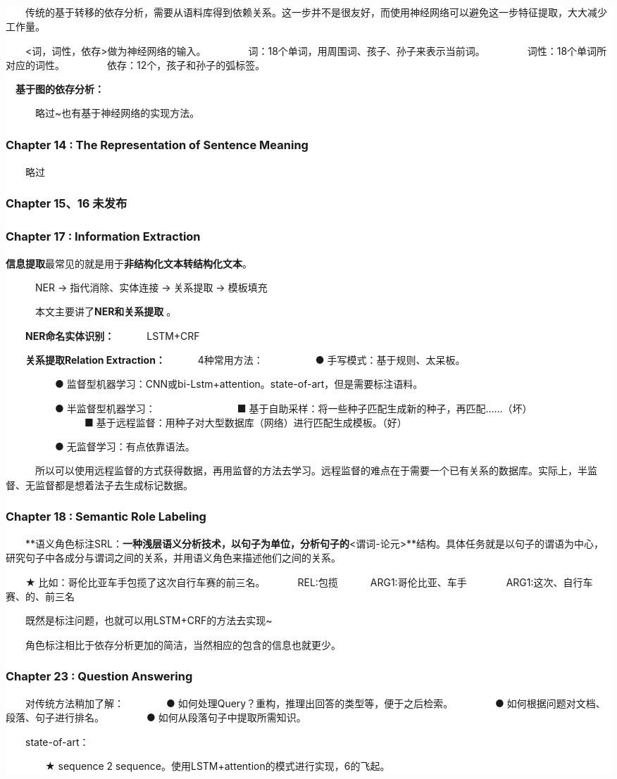 　　传统的基于转移的依存分析，需要从语料库得到依赖关系。这一步并不是很友好，而使用神经网络可以避免这一步特征提取，大大减少工作量。

　　<词，词性，依存>做为神经网络的输入。
　　　　词：18个单词，用周围词、孩子、孙子来表示当前词。
　　　　词性：18个单词所对应的词性。
　　　　依存：12个，孩子和孙子的弧标签。

　**基于图的依存分析：** 

　　　略过~也有基于神经网络的实现方法。



### Chapter 14 : The Representation of Sentence Meaning

　　略过



### Chapter 15、16 未发布



### Chapter 17 : Information Extraction

​	**信息提取**最常见的就是用于**非结构化文本转结构化文本**。 

　　　NER -> 指代消除、实体连接 -> 关系提取 -> 模板填充

　　　本文主要讲了**NER和关系提取** 。

　　**NER命名实体识别：**
　　　LSTM+CRF

　　**关系提取Relation Extraction：**
　　　4种常用方法：
　　　　　● 手写模式：基于规则、太呆板。

　　　　　● 监督型机器学习：CNN或bi-Lstm+attention。state-of-art，但是需要标注语料。

　　　　　● 半监督型机器学习：
　　　　　　　　■ 基于自助采样：将一些种子匹配生成新的种子，再匹配……（坏）
　　　　　　　　■ 基于远程监督：用种子对大型数据库（网络）进行匹配生成模板。（好）

　　　　　● 无监督学习：有点依靠语法。

　　　所以可以使用远程监督的方式获得数据，再用监督的方法去学习。远程监督的难点在于需要一个已有关系的数据库。实际上，半监督、无监督都是想着法子去生成标记数据。



### Chapter 18 : Semantic Role Labeling

　　**语义角色标注SRL：**一种浅层语义分析技术，以句子为单位，分析句子的**<谓词-论元>**结构。具体任务就是以句子的谓语为中心，研究句子中各成分与谓词之间的关系，并用语义角色来描述他们之间的关系。

　　★ 比如：哥伦比亚车手包揽了这次自行车赛的前三名。
　　　REL:包揽 　　　ARG1:哥伦比亚、车手　　　　ARG1:这次、自行车赛、的、前三名

　　既然是标注问题，也就可以用LSTM+CRF的方法去实现~

　　角色标注相比于依存分析更加的简洁，当然相应的包含的信息也就更少。



### Chapter 23 : Question Answering 

　　对传统方法稍加了解：
　　　　● 如何处理Query？重构，推理出回答的类型等，便于之后检索。
　　　　● 如何根据问题对文档、段落、句子进行排名。
　　　　● 如何从段落句子中提取所需知识。

　　state-of-art：

　　　　★ sequence 2 sequence。使用LSTM+attention的模式进行实现，6的飞起。

